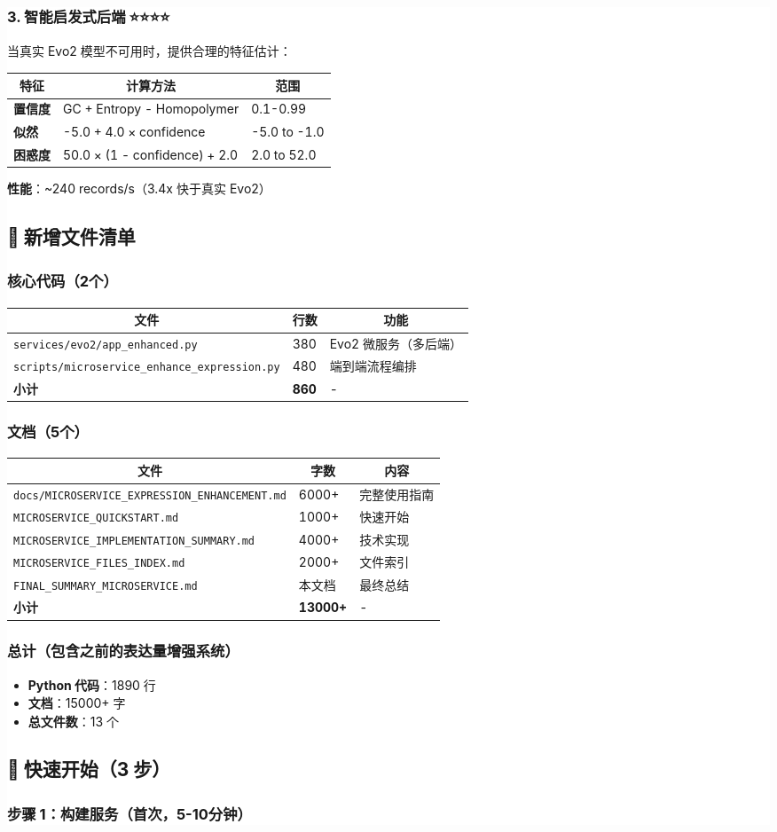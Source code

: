 ### 3. 智能启发式后端 ⭐⭐⭐⭐

当真实 Evo2 模型不可用时，提供合理的特征估计：

| 特征 | 计算方法 | 范围 |
|------|---------|------|
| **置信度** | GC + Entropy - Homopolymer | 0.1-0.99 |
| **似然** | -5.0 + 4.0 × confidence | -5.0 to -1.0 |
| **困惑度** | 50.0 × (1 - confidence) + 2.0 | 2.0 to 52.0 |

**性能**：~240 records/s（3.4x 快于真实 Evo2）

## 📁 新增文件清单

### 核心代码（2个）

| 文件 | 行数 | 功能 |
|------|------|------|
| `services/evo2/app_enhanced.py` | 380 | Evo2 微服务（多后端） |
| `scripts/microservice_enhance_expression.py` | 480 | 端到端流程编排 |
| **小计** | **860** | - |

### 文档（5个）

| 文件 | 字数 | 内容 |
|------|------|------|
| `docs/MICROSERVICE_EXPRESSION_ENHANCEMENT.md` | 6000+ | 完整使用指南 |
| `MICROSERVICE_QUICKSTART.md` | 1000+ | 快速开始 |
| `MICROSERVICE_IMPLEMENTATION_SUMMARY.md` | 4000+ | 技术实现 |
| `MICROSERVICE_FILES_INDEX.md` | 2000+ | 文件索引 |
| `FINAL_SUMMARY_MICROSERVICE.md` | 本文档 | 最终总结 |
| **小计** | **13000+** | - |

### 总计（包含之前的表达量增强系统）

- **Python 代码**：1890 行
- **文档**：15000+ 字
- **总文件数**：13 个

## 🚀 快速开始（3 步）

### 步骤 1：构建服务（首次，5-10分钟）
